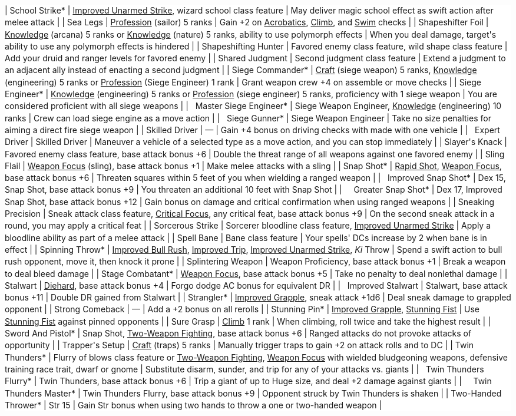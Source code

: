 | School Strike\* | [Improved Unarmed Strike](/pathfinderRPG/prd/feats.html#_improved-unarmed-strike), wizard school class feature | May deliver magic school effect as swift action after melee attack |
| Sea Legs | [Profession](/pathfinderRPG/prd/skills/profession.html#_profession) (sailor) 5 ranks | Gain +2 on [Acrobatics](/pathfinderRPG/prd/skills/acrobatics.html#_acrobatics), [Climb](/pathfinderRPG/prd/skills/climb.html#_climb), and [Swim](/pathfinderRPG/prd/skills/swim.html#_swim) checks |
| Shapeshifter Foil | [Knowledge](/pathfinderRPG/prd/skills/knowledge.html#_knowledge) (arcana) 5 ranks or [Knowledge](/pathfinderRPG/prd/skills/knowledge.html#_knowledge) (nature) 5 ranks, ability to use polymorph effects | When you deal damage, target's ability to use any polymorph effects is hindered |
| Shapeshifting Hunter | Favored enemy class feature, wild shape class feature | Add your druid and ranger levels for favored enemy |
| Shared Judgment | Second judgment class feature | Extend a judgment to an adjacent ally instead of enacting a second judgment |
| Siege Commander\* | [Craft](/pathfinderRPG/prd/skills/craft.html#_craft) (siege weapon) 5 ranks, [Knowledge](/pathfinderRPG/prd/skills/knowledge.html#_knowledge) (engineering) 5 ranks or [Profession](/pathfinderRPG/prd/skills/profession.html#_profession) (Siege Engineer) 1 rank | Grant weapon crew +4 on assemble or move checks |
| Siege Engineer\* | [Knowledge](/pathfinderRPG/prd/skills/knowledge.html#_knowledge) (engineering) 5 ranks or [Profession](/pathfinderRPG/prd/skills/profession.html#_profession) (siege engineer) 5 ranks, proficiency with 1 siege weapon | You are considered proficient with all siege weapons |
|   Master Siege Engineer\* | Siege Weapon Engineer, [Knowledge](/pathfinderRPG/prd/skills/knowledge.html#_knowledge) (engineering) 10 ranks | Crew can load siege engine as a move action |
|   Siege Gunner\* | Siege Weapon Engineer | Take no size penalties for aiming a direct fire siege weapon |
| Skilled Driver | — | Gain +4 bonus on driving checks with made with one vehicle |
|   Expert Driver | Skilled Driver | Maneuver a vehicle of a selected type as a move action, and you can stop immediately |
| Slayer's Knack | Favored enemy class feature, base attack bonus +6 | Double the threat range of all weapons against one favored enemy |
| Sling Flail | [Weapon Focus](/pathfinderRPG/prd/feats.html#_weapon-focus) (sling), base attack bonus +1 | Make melee attacks with a sling |
| Snap Shot\* | [Rapid Shot](/pathfinderRPG/prd/feats.html#_rapid-shot), [Weapon Focus](/pathfinderRPG/prd/feats.html#_weapon-focus), base attack bonus +6 | Threaten squares within 5 feet of you when wielding a ranged weapon |
|   Improved Snap Shot\* | Dex 15, Snap Shot, base attack bonus +9 | You threaten an additional 10 feet with Snap Shot |
|     Greater Snap Shot\* | Dex 17, Improved Snap Shot, base attack bonus +12 | Gain bonus on damage and critical confirmation when using ranged weapons |
| Sneaking Precision | Sneak attack class feature, [Critical Focus](/pathfinderRPG/prd/feats.html#_critical-focus), any critical feat, base attack bonus +9 | On the second sneak attack in a round, you may apply a critical feat |
| Sorcerous Strike | Sorcerer bloodline class feature, [Improved Unarmed Strike](/pathfinderRPG/prd/feats.html#_improved-unarmed-strike) | Apply a bloodline ability as part of a melee attack |
| Spell Bane | Bane class feature | Your spells' DCs increase by 2 when bane is in effect |
| Spinning Throw\* | [Improved Bull Rush](/pathfinderRPG/prd/feats.html#_improved-bull-rush), [Improved Trip](/pathfinderRPG/prd/feats.html#_improved-trip), [Improved Unarmed Strike](/pathfinderRPG/prd/feats.html#_improved-unarmed-strike), _Ki_ Throw | Spend a swift action to bull rush opponent, move it, then knock it prone |
| Splintering Weapon | Weapon Proficiency, base attack bonus +1 | Break a weapon to deal bleed damage |
| Stage Combatant\* | [Weapon Focus](/pathfinderRPG/prd/feats.html#_weapon-focus), base attack bonus +5 | Take no penalty to deal nonlethal damage |
| Stalwart | [Diehard](/pathfinderRPG/prd/feats.html#_diehard), base attack bonus +4 | Forgo dodge AC bonus for equivalent DR |
|   Improved Stalwart | Stalwart, base attack bonus +11 | Double DR gained from Stalwart |
| Strangler\* | [Improved Grapple](/pathfinderRPG/prd/feats.html#_improved-grapple), sneak attack +1d6 | Deal sneak damage to grappled opponent |
| Strong Comeback | — | Add a +2 bonus on all rerolls |
| Stunning Pin\* | [Improved Grapple](/pathfinderRPG/prd/feats.html#_improved-grapple), [Stunning Fist](/pathfinderRPG/prd/feats.html#_stunning-fist) | Use [Stunning Fist](/pathfinderRPG/prd/feats.html#_stunning-fist) against pinned opponents |
| Sure Grasp | [Climb](/pathfinderRPG/prd/skills/climb.html#_climb) 1 rank | When climbing, roll twice and take the highest result |
| Sword And Pistol\* | Snap Shot, [Two-Weapon Fighting](/pathfinderRPG/prd/feats.html#_two-weapon-fighting), base attack bonus +6 | Ranged attacks do not provoke attacks of opportunity |
| Trapper's Setup | [Craft](/pathfinderRPG/prd/skills/craft.html#_craft) (traps) 5 ranks | Manually trigger traps to gain +2 on attack rolls and to DC |
| Twin Thunders\* | Flurry of blows class feature or [Two-Weapon Fighting](/pathfinderRPG/prd/feats.html#_two-weapon-fighting), [Weapon Focus](/pathfinderRPG/prd/feats.html#_weapon-focus) with wielded bludgeoning weapons, defensive training race trait, dwarf or gnome | Substitute disarm, sunder, and trip for any of your attacks vs. giants |
|   Twin Thunders Flurry\* | Twin Thunders, base attack bonus +6 | Trip a giant of up to Huge size, and deal +2 damage against giants |
|     Twin Thunders Master\* | Twin Thunders Flurry, base attack bonus +9 | Opponent struck by Twin Thunders is shaken |
| Two-Handed Thrower\* | Str 15 | Gain Str bonus when using two hands to throw a one or two-handed weapon |